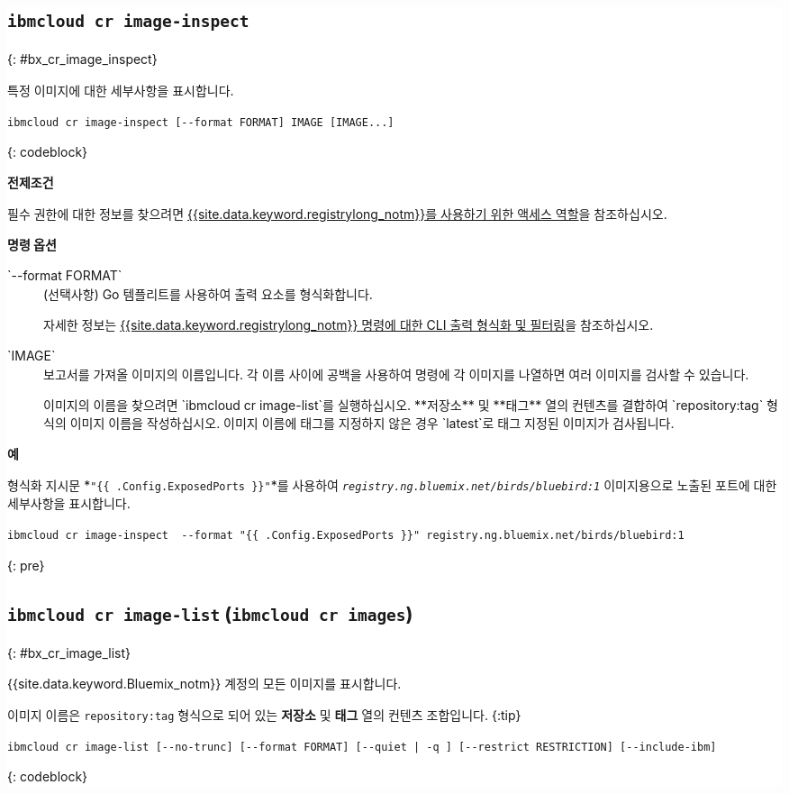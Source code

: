 ## `ibmcloud cr image-inspect`
{: #bx_cr_image_inspect}

특정 이미지에 대한 세부사항을 표시합니다.

```
ibmcloud cr image-inspect [--format FORMAT] IMAGE [IMAGE...]
```
{: codeblock}

**전제조건**

필수 권한에 대한 정보를 찾으려면 [{{site.data.keyword.registrylong_notm}}를 사용하기 위한 액세스 역할](/docs/services/Registry/iam.html#access_roles_using)을 참조하십시오.

**명령 옵션**
<dl>
<dt>`--format FORMAT`</dt>
<dd>(선택사항) Go 템플리트를 사용하여 출력 요소를 형식화합니다.

자세한 정보는 [{{site.data.keyword.registrylong_notm}} 명령에 대한 CLI 출력 형식화 및 필터링](/docs/services/Registry/registry_cli_reference.html#registry_cli_listing)을 참조하십시오.

</dd>
<dt>`IMAGE`</dt>
<dd>보고서를 가져올 이미지의 이름입니다. 각 이름 사이에 공백을 사용하여 명령에 각 이미지를 나열하면 여러 이미지를 검사할 수 있습니다.

<p>이미지의 이름을 찾으려면 `ibmcloud cr image-list`를 실행하십시오. **저장소** 및 **태그** 열의 컨텐츠를 결합하여 `repository:tag` 형식의 이미지 이름을 작성하십시오. 이미지 이름에 태그를 지정하지 않은 경우 `latest`로 태그 지정된 이미지가 검사됩니다. </p>

</dd>
</dl>

**예**

형식화 지시문 *`"{{ .Config.ExposedPorts }}"`*를 사용하여 *`registry.ng.bluemix.net/birds/bluebird:1`* 이미지용으로 노출된 포트에 대한 세부사항을 표시합니다.

```
ibmcloud cr image-inspect  --format "{{ .Config.ExposedPorts }}" registry.ng.bluemix.net/birds/bluebird:1
```
{: pre}

## `ibmcloud cr image-list` (`ibmcloud cr images`)
{: #bx_cr_image_list}

{{site.data.keyword.Bluemix_notm}} 계정의 모든 이미지를 표시합니다.

이미지 이름은 `repository:tag` 형식으로 되어 있는 **저장소** 및 **태그** 열의 컨텐츠 조합입니다.
{:tip}

```
ibmcloud cr image-list [--no-trunc] [--format FORMAT] [--quiet | -q ] [--restrict RESTRICTION] [--include-ibm]
```
{: codeblock}
